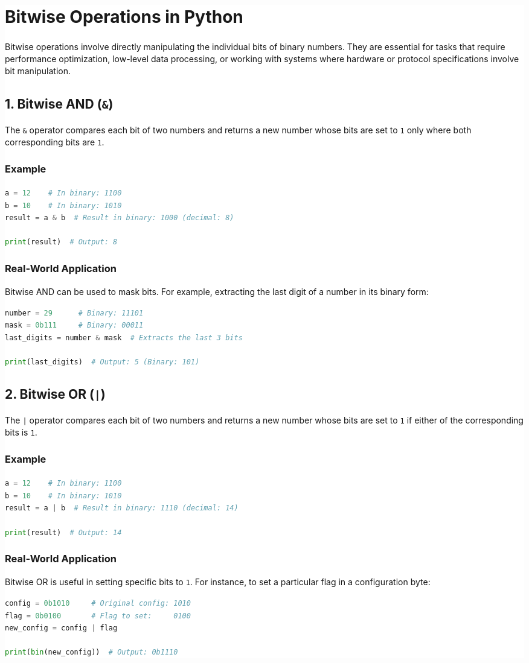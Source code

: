# Bitwise Operations in Python

Bitwise operations involve directly manipulating the individual bits of binary numbers. They are essential for tasks that require performance optimization, low-level data processing, or working with systems where hardware or protocol specifications involve bit manipulation.

## 1. **Bitwise AND (`&`)**

The `&` operator compares each bit of two numbers and returns a new number whose bits are set to `1` only where both corresponding bits are `1`.

### Example
```python
a = 12    # In binary: 1100
b = 10    # In binary: 1010
result = a & b  # Result in binary: 1000 (decimal: 8)

print(result)  # Output: 8
```

### Real-World Application
Bitwise AND can be used to mask bits. For example, extracting the last digit of a number in its binary form:
```python
number = 29      # Binary: 11101
mask = 0b111     # Binary: 00011
last_digits = number & mask  # Extracts the last 3 bits

print(last_digits)  # Output: 5 (Binary: 101)
```

## 2. **Bitwise OR (`|`)**

The `|` operator compares each bit of two numbers and returns a new number whose bits are set to `1` if either of the corresponding bits is `1`.

### Example
```python
a = 12    # In binary: 1100
b = 10    # In binary: 1010
result = a | b  # Result in binary: 1110 (decimal: 14)

print(result)  # Output: 14
```

### Real-World Application
Bitwise OR is useful in setting specific bits to `1`. For instance, to set a particular flag in a configuration byte:
```python
config = 0b1010     # Original config: 1010
flag = 0b0100       # Flag to set:     0100
new_config = config | flag

print(bin(new_config))  # Output: 0b1110
```
